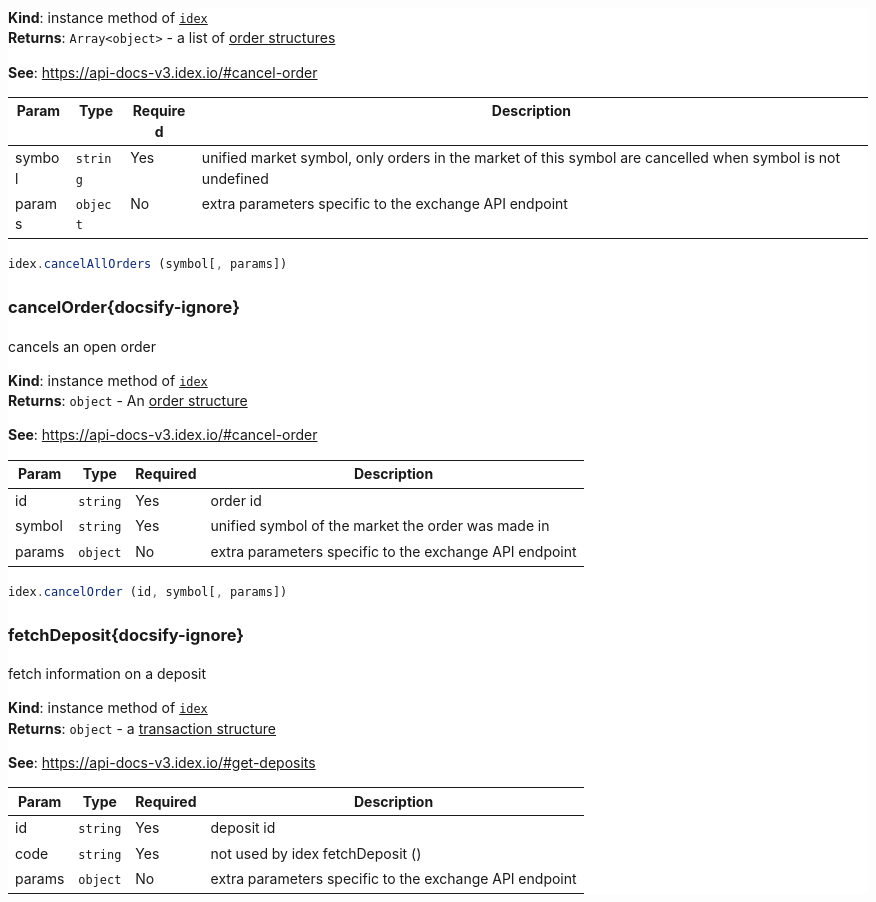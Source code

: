 **Kind**: instance method of [<code>idex</code>](#idex)  
**Returns**: <code>Array&lt;object&gt;</code> - a list of [order structures](https://docs.ccxt.com/#/?id=order-structure)

**See**: https://api-docs-v3.idex.io/#cancel-order  

| Param | Type | Required | Description |
| --- | --- | --- | --- |
| symbol | <code>string</code> | Yes | unified market symbol, only orders in the market of this symbol are cancelled when symbol is not undefined |
| params | <code>object</code> | No | extra parameters specific to the exchange API endpoint |


```javascript
idex.cancelAllOrders (symbol[, params])
```


<a name="cancelOrder" id="cancelorder"></a>

### cancelOrder{docsify-ignore}
cancels an open order

**Kind**: instance method of [<code>idex</code>](#idex)  
**Returns**: <code>object</code> - An [order structure](https://docs.ccxt.com/#/?id=order-structure)

**See**: https://api-docs-v3.idex.io/#cancel-order  

| Param | Type | Required | Description |
| --- | --- | --- | --- |
| id | <code>string</code> | Yes | order id |
| symbol | <code>string</code> | Yes | unified symbol of the market the order was made in |
| params | <code>object</code> | No | extra parameters specific to the exchange API endpoint |


```javascript
idex.cancelOrder (id, symbol[, params])
```


<a name="fetchDeposit" id="fetchdeposit"></a>

### fetchDeposit{docsify-ignore}
fetch information on a deposit

**Kind**: instance method of [<code>idex</code>](#idex)  
**Returns**: <code>object</code> - a [transaction structure](https://docs.ccxt.com/#/?id=transaction-structure)

**See**: https://api-docs-v3.idex.io/#get-deposits  

| Param | Type | Required | Description |
| --- | --- | --- | --- |
| id | <code>string</code> | Yes | deposit id |
| code | <code>string</code> | Yes | not used by idex fetchDeposit () |
| params | <code>object</code> | No | extra parameters specific to the exchange API endpoint |
